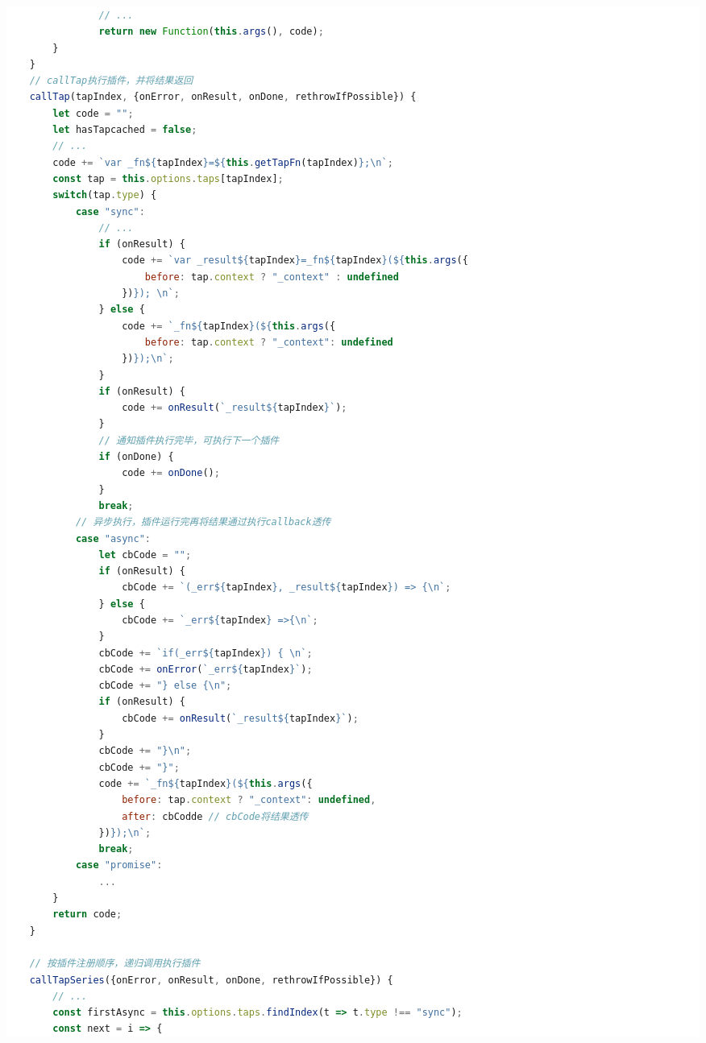 ```js
                // ...
                return new Function(this.args(), code);
        }
    }
    // callTap执行插件，并将结果返回
    callTap(tapIndex, {onError, onResult, onDone, rethrowIfPossible}) {
        let code = "";
        let hasTapcached = false;
        // ...
        code += `var _fn${tapIndex}=${this.getTapFn(tapIndex)};\n`;
        const tap = this.options.taps[tapIndex];
        switch(tap.type) {
            case "sync":
                // ...
                if (onResult) {
                    code += `var _result${tapIndex}=_fn${tapIndex}(${this.args({
                        before: tap.context ? "_context" : undefined
                    })}); \n`;
                } else {
                    code += `_fn${tapIndex}(${this.args({
                        before: tap.context ? "_context": undefined
                    })});\n`;
                }
                if (onResult) {
                    code += onResult(`_result${tapIndex}`);
                }
                // 通知插件执行完毕，可执行下一个插件
                if (onDone) {
                    code += onDone();
                }
                break;
            // 异步执行，插件运行完再将结果通过执行callback透传
            case "async":
                let cbCode = "";
                if (onResult) {
                    cbCode += `(_err${tapIndex}, _result${tapIndex}) => {\n`;
                } else {
                    cbCode += `_err${tapIndex} =>{\n`;
                }
                cbCode += `if(_err${tapIndex}) { \n`;
                cbCode += onError(`_err${tapIndex}`);
                cbCode += "} else {\n";
                if (onResult) {
                    cbCode += onResult(`_result${tapIndex}`);
                }
                cbCode += "}\n";
                cbCode += "}";
                code += `_fn${tapIndex}(${this.args({
                    before: tap.context ? "_context": undefined,
                    after: cbCodde // cbCode将结果透传
                })});\n`;
                break;
            case "promise":
                ...
        }
        return code;
    }

    // 按插件注册顺序，递归调用执行插件
    callTapSeries({onError, onResult, onDone, rethrowIfPossible}) {
        // ...
        const firstAsync = this.options.taps.findIndex(t => t.type !== "sync");
        const next = i => {
```
